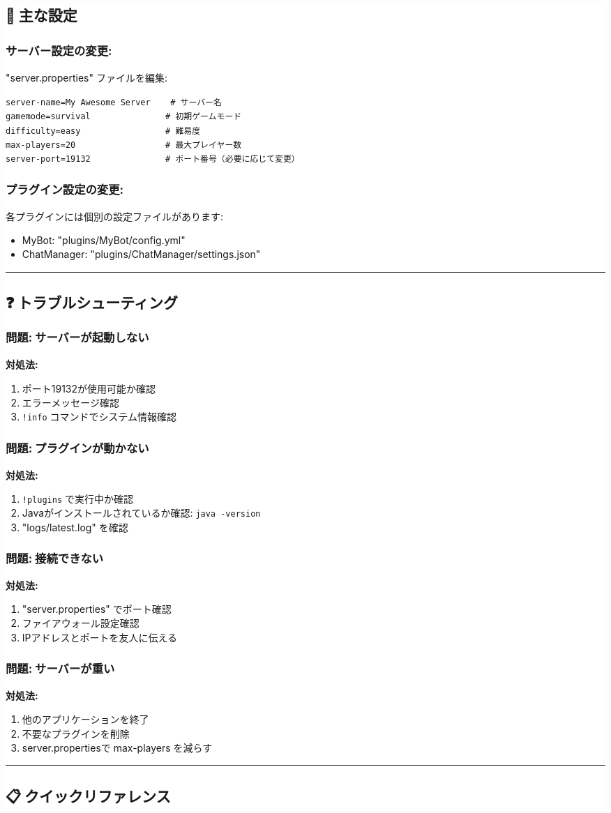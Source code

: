
## 🔧 主な設定

### サーバー設定の変更:
"server.properties" ファイルを編集:

    server-name=My Awesome Server    # サーバー名
    gamemode=survival               # 初期ゲームモード
    difficulty=easy                 # 難易度
    max-players=20                  # 最大プレイヤー数
    server-port=19132               # ポート番号（必要に応じて変更）

### プラグイン設定の変更:
各プラグインには個別の設定ファイルがあります:
- MyBot: "plugins/MyBot/config.yml"
- ChatManager: "plugins/ChatManager/settings.json"

---

## ❓ トラブルシューティング

### 問題: サーバーが起動しない
**対処法:**
1. ポート19132が使用可能か確認
2. エラーメッセージ確認
3. `!info` コマンドでシステム情報確認

### 問題: プラグインが動かない
**対処法:**
1. `!plugins` で実行中か確認
2. Javaがインストールされているか確認: `java -version`
3. "logs/latest.log" を確認

### 問題: 接続できない
**対処法:**
1. "server.properties" でポート確認
2. ファイアウォール設定確認
3. IPアドレスとポートを友人に伝える

### 問題: サーバーが重い
**対処法:**
1. 他のアプリケーションを終了
2. 不要なプラグインを削除
3. server.propertiesで max-players を減らす

---

## 📋 クイックリファレンス
